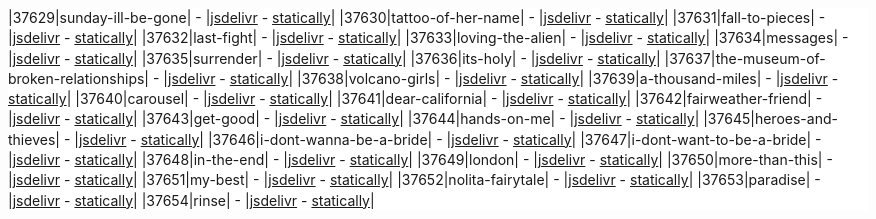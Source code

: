|37629|sunday-ill-be-gone| - |[jsdelivr](https://cdn.jsdelivr.net/gh/dbchord/c2-3-6/35001-40000/37501-38000/sunday-ill-be-gone.png) - [statically](https://cdn.statically.io/gh/dbchord/c2-3-6/i/35001-40000/37501-38000/sunday-ill-be-gone.png)|
|37630|tattoo-of-her-name| - |[jsdelivr](https://cdn.jsdelivr.net/gh/dbchord/c2-3-6/35001-40000/37501-38000/tattoo-of-her-name.png) - [statically](https://cdn.statically.io/gh/dbchord/c2-3-6/i/35001-40000/37501-38000/tattoo-of-her-name.png)|
|37631|fall-to-pieces| - |[jsdelivr](https://cdn.jsdelivr.net/gh/dbchord/c2-3-6/35001-40000/37501-38000/fall-to-pieces.png) - [statically](https://cdn.statically.io/gh/dbchord/c2-3-6/i/35001-40000/37501-38000/fall-to-pieces.png)|
|37632|last-fight| - |[jsdelivr](https://cdn.jsdelivr.net/gh/dbchord/c2-3-6/35001-40000/37501-38000/last-fight.png) - [statically](https://cdn.statically.io/gh/dbchord/c2-3-6/i/35001-40000/37501-38000/last-fight.png)|
|37633|loving-the-alien| - |[jsdelivr](https://cdn.jsdelivr.net/gh/dbchord/c2-3-6/35001-40000/37501-38000/loving-the-alien.png) - [statically](https://cdn.statically.io/gh/dbchord/c2-3-6/i/35001-40000/37501-38000/loving-the-alien.png)|
|37634|messages| - |[jsdelivr](https://cdn.jsdelivr.net/gh/dbchord/c2-3-6/35001-40000/37501-38000/messages.png) - [statically](https://cdn.statically.io/gh/dbchord/c2-3-6/i/35001-40000/37501-38000/messages.png)|
|37635|surrender| - |[jsdelivr](https://cdn.jsdelivr.net/gh/dbchord/c2-3-6/35001-40000/37501-38000/surrender.png) - [statically](https://cdn.statically.io/gh/dbchord/c2-3-6/i/35001-40000/37501-38000/surrender.png)|
|37636|its-holy| - |[jsdelivr](https://cdn.jsdelivr.net/gh/dbchord/c2-3-6/35001-40000/37501-38000/its-holy.png) - [statically](https://cdn.statically.io/gh/dbchord/c2-3-6/i/35001-40000/37501-38000/its-holy.png)|
|37637|the-museum-of-broken-relationships| - |[jsdelivr](https://cdn.jsdelivr.net/gh/dbchord/c2-3-6/35001-40000/37501-38000/the-museum-of-broken-relationships.png) - [statically](https://cdn.statically.io/gh/dbchord/c2-3-6/i/35001-40000/37501-38000/the-museum-of-broken-relationships.png)|
|37638|volcano-girls| - |[jsdelivr](https://cdn.jsdelivr.net/gh/dbchord/c2-3-6/35001-40000/37501-38000/volcano-girls.png) - [statically](https://cdn.statically.io/gh/dbchord/c2-3-6/i/35001-40000/37501-38000/volcano-girls.png)|
|37639|a-thousand-miles| - |[jsdelivr](https://cdn.jsdelivr.net/gh/dbchord/c2-3-6/35001-40000/37501-38000/a-thousand-miles.png) - [statically](https://cdn.statically.io/gh/dbchord/c2-3-6/i/35001-40000/37501-38000/a-thousand-miles.png)|
|37640|carousel| - |[jsdelivr](https://cdn.jsdelivr.net/gh/dbchord/c2-3-6/35001-40000/37501-38000/carousel.png) - [statically](https://cdn.statically.io/gh/dbchord/c2-3-6/i/35001-40000/37501-38000/carousel.png)|
|37641|dear-california| - |[jsdelivr](https://cdn.jsdelivr.net/gh/dbchord/c2-3-6/35001-40000/37501-38000/dear-california.png) - [statically](https://cdn.statically.io/gh/dbchord/c2-3-6/i/35001-40000/37501-38000/dear-california.png)|
|37642|fairweather-friend| - |[jsdelivr](https://cdn.jsdelivr.net/gh/dbchord/c2-3-6/35001-40000/37501-38000/fairweather-friend.png) - [statically](https://cdn.statically.io/gh/dbchord/c2-3-6/i/35001-40000/37501-38000/fairweather-friend.png)|
|37643|get-good| - |[jsdelivr](https://cdn.jsdelivr.net/gh/dbchord/c2-3-6/35001-40000/37501-38000/get-good.png) - [statically](https://cdn.statically.io/gh/dbchord/c2-3-6/i/35001-40000/37501-38000/get-good.png)|
|37644|hands-on-me| - |[jsdelivr](https://cdn.jsdelivr.net/gh/dbchord/c2-3-6/35001-40000/37501-38000/hands-on-me.png) - [statically](https://cdn.statically.io/gh/dbchord/c2-3-6/i/35001-40000/37501-38000/hands-on-me.png)|
|37645|heroes-and-thieves| - |[jsdelivr](https://cdn.jsdelivr.net/gh/dbchord/c2-3-6/35001-40000/37501-38000/heroes-and-thieves.png) - [statically](https://cdn.statically.io/gh/dbchord/c2-3-6/i/35001-40000/37501-38000/heroes-and-thieves.png)|
|37646|i-dont-wanna-be-a-bride| - |[jsdelivr](https://cdn.jsdelivr.net/gh/dbchord/c2-3-6/35001-40000/37501-38000/i-dont-wanna-be-a-bride.png) - [statically](https://cdn.statically.io/gh/dbchord/c2-3-6/i/35001-40000/37501-38000/i-dont-wanna-be-a-bride.png)|
|37647|i-dont-want-to-be-a-bride| - |[jsdelivr](https://cdn.jsdelivr.net/gh/dbchord/c2-3-6/35001-40000/37501-38000/i-dont-want-to-be-a-bride.png) - [statically](https://cdn.statically.io/gh/dbchord/c2-3-6/i/35001-40000/37501-38000/i-dont-want-to-be-a-bride.png)|
|37648|in-the-end| - |[jsdelivr](https://cdn.jsdelivr.net/gh/dbchord/c2-3-6/35001-40000/37501-38000/in-the-end.png) - [statically](https://cdn.statically.io/gh/dbchord/c2-3-6/i/35001-40000/37501-38000/in-the-end.png)|
|37649|london| - |[jsdelivr](https://cdn.jsdelivr.net/gh/dbchord/c2-3-6/35001-40000/37501-38000/london.png) - [statically](https://cdn.statically.io/gh/dbchord/c2-3-6/i/35001-40000/37501-38000/london.png)|
|37650|more-than-this| - |[jsdelivr](https://cdn.jsdelivr.net/gh/dbchord/c2-3-6/35001-40000/37501-38000/more-than-this.png) - [statically](https://cdn.statically.io/gh/dbchord/c2-3-6/i/35001-40000/37501-38000/more-than-this.png)|
|37651|my-best| - |[jsdelivr](https://cdn.jsdelivr.net/gh/dbchord/c2-3-6/35001-40000/37501-38000/my-best.png) - [statically](https://cdn.statically.io/gh/dbchord/c2-3-6/i/35001-40000/37501-38000/my-best.png)|
|37652|nolita-fairytale| - |[jsdelivr](https://cdn.jsdelivr.net/gh/dbchord/c2-3-6/35001-40000/37501-38000/nolita-fairytale.png) - [statically](https://cdn.statically.io/gh/dbchord/c2-3-6/i/35001-40000/37501-38000/nolita-fairytale.png)|
|37653|paradise| - |[jsdelivr](https://cdn.jsdelivr.net/gh/dbchord/c2-3-6/35001-40000/37501-38000/paradise.png) - [statically](https://cdn.statically.io/gh/dbchord/c2-3-6/i/35001-40000/37501-38000/paradise.png)|
|37654|rinse| - |[jsdelivr](https://cdn.jsdelivr.net/gh/dbchord/c2-3-6/35001-40000/37501-38000/rinse.png) - [statically](https://cdn.statically.io/gh/dbchord/c2-3-6/i/35001-40000/37501-38000/rinse.png)|